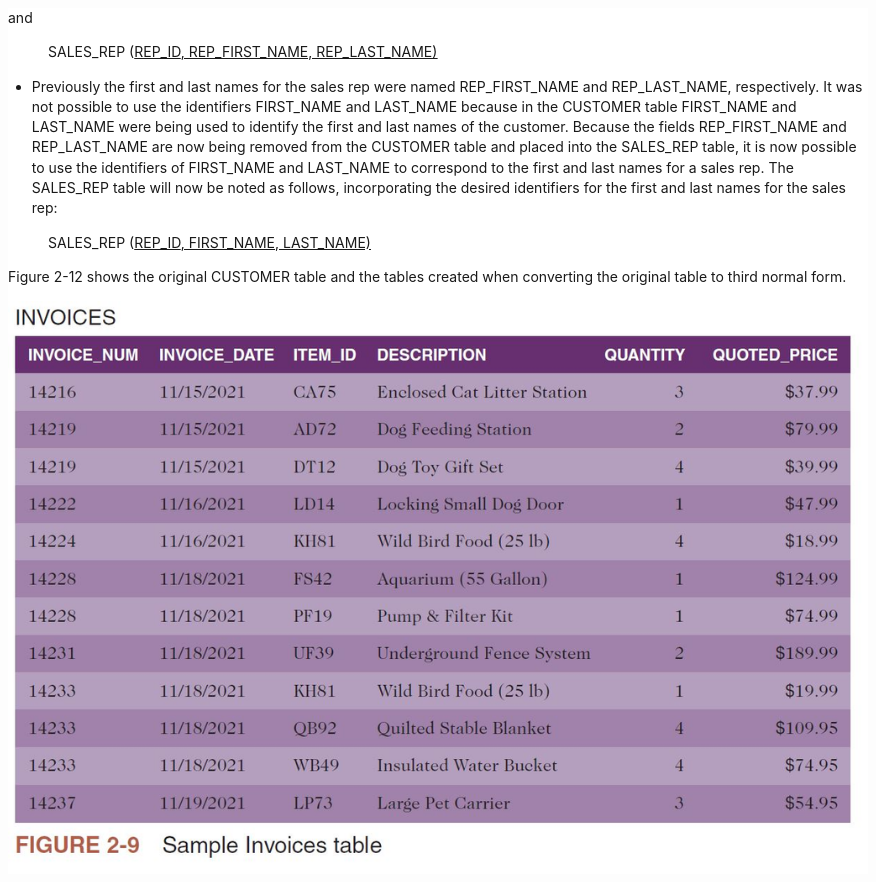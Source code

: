 and

<dl>
    <dd>
        SALES_REP (<ins>REP_ID<ins>, REP_FIRST_NAME, REP_LAST_NAME)
    <dd>
</dl>

- Previously the first and last names for the sales rep were named REP_FIRST_NAME and REP_LAST_NAME, respectively. It was not possible to use the identifiers FIRST_NAME and LAST_NAME because in the CUSTOMER table FIRST_NAME and LAST_NAME were being used to identify the first and last names of the customer. Because the fields REP_FIRST_NAME and REP_LAST_NAME are now being removed from the CUSTOMER table and placed into the SALES_REP table, it is now possible to use the identifiers of FIRST_NAME and LAST_NAME to correspond to the first and last names for a sales rep. The SALES_REP table will now be noted as follows, incorporating the desired identifiers for the first and last names for the sales rep:

<dl>
    <dd>
        SALES_REP (<ins>REP_ID<ins>, FIRST_NAME, LAST_NAME)
    <dd>
</dl>

Figure 2-12 shows the original CUSTOMER table and the tables created when converting the original table to third normal form.

![FIGURE 2-12 CUSTOMER table converted to third normal form](images/figure-2-9-sample-invoices-table.JPG)
